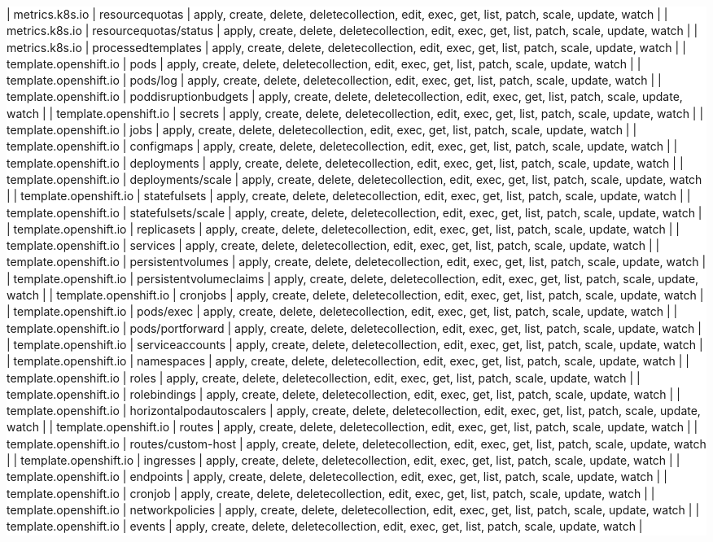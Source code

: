 | metrics.k8s.io                           | resourcequotas                           | apply, create, delete, deletecollection, edit, exec, get, list, patch, scale, update, watch |
| metrics.k8s.io                           | resourcequotas/status                    | apply, create, delete, deletecollection, edit, exec, get, list, patch, scale, update, watch |
| metrics.k8s.io                           | processedtemplates                       | apply, create, delete, deletecollection, edit, exec, get, list, patch, scale, update, watch |
| template.openshift.io                    | pods                                     | apply, create, delete, deletecollection, edit, exec, get, list, patch, scale, update, watch |
| template.openshift.io                    | pods/log                                 | apply, create, delete, deletecollection, edit, exec, get, list, patch, scale, update, watch |
| template.openshift.io                    | poddisruptionbudgets                     | apply, create, delete, deletecollection, edit, exec, get, list, patch, scale, update, watch |
| template.openshift.io                    | secrets                                  | apply, create, delete, deletecollection, edit, exec, get, list, patch, scale, update, watch |
| template.openshift.io                    | jobs                                     | apply, create, delete, deletecollection, edit, exec, get, list, patch, scale, update, watch |
| template.openshift.io                    | configmaps                               | apply, create, delete, deletecollection, edit, exec, get, list, patch, scale, update, watch |
| template.openshift.io                    | deployments                              | apply, create, delete, deletecollection, edit, exec, get, list, patch, scale, update, watch |
| template.openshift.io                    | deployments/scale                        | apply, create, delete, deletecollection, edit, exec, get, list, patch, scale, update, watch |
| template.openshift.io                    | statefulsets                             | apply, create, delete, deletecollection, edit, exec, get, list, patch, scale, update, watch |
| template.openshift.io                    | statefulsets/scale                       | apply, create, delete, deletecollection, edit, exec, get, list, patch, scale, update, watch |
| template.openshift.io                    | replicasets                              | apply, create, delete, deletecollection, edit, exec, get, list, patch, scale, update, watch |
| template.openshift.io                    | services                                 | apply, create, delete, deletecollection, edit, exec, get, list, patch, scale, update, watch |
| template.openshift.io                    | persistentvolumes                        | apply, create, delete, deletecollection, edit, exec, get, list, patch, scale, update, watch |
| template.openshift.io                    | persistentvolumeclaims                   | apply, create, delete, deletecollection, edit, exec, get, list, patch, scale, update, watch |
| template.openshift.io                    | cronjobs                                 | apply, create, delete, deletecollection, edit, exec, get, list, patch, scale, update, watch |
| template.openshift.io                    | pods/exec                                | apply, create, delete, deletecollection, edit, exec, get, list, patch, scale, update, watch |
| template.openshift.io                    | pods/portforward                         | apply, create, delete, deletecollection, edit, exec, get, list, patch, scale, update, watch |
| template.openshift.io                    | serviceaccounts                          | apply, create, delete, deletecollection, edit, exec, get, list, patch, scale, update, watch |
| template.openshift.io                    | namespaces                               | apply, create, delete, deletecollection, edit, exec, get, list, patch, scale, update, watch |
| template.openshift.io                    | roles                                    | apply, create, delete, deletecollection, edit, exec, get, list, patch, scale, update, watch |
| template.openshift.io                    | rolebindings                             | apply, create, delete, deletecollection, edit, exec, get, list, patch, scale, update, watch |
| template.openshift.io                    | horizontalpodautoscalers                 | apply, create, delete, deletecollection, edit, exec, get, list, patch, scale, update, watch |
| template.openshift.io                    | routes                                   | apply, create, delete, deletecollection, edit, exec, get, list, patch, scale, update, watch |
| template.openshift.io                    | routes/custom-host                       | apply, create, delete, deletecollection, edit, exec, get, list, patch, scale, update, watch |
| template.openshift.io                    | ingresses                                | apply, create, delete, deletecollection, edit, exec, get, list, patch, scale, update, watch |
| template.openshift.io                    | endpoints                                | apply, create, delete, deletecollection, edit, exec, get, list, patch, scale, update, watch |
| template.openshift.io                    | cronjob                                  | apply, create, delete, deletecollection, edit, exec, get, list, patch, scale, update, watch |
| template.openshift.io                    | networkpolicies                          | apply, create, delete, deletecollection, edit, exec, get, list, patch, scale, update, watch |
| template.openshift.io                    | events                                   | apply, create, delete, deletecollection, edit, exec, get, list, patch, scale, update, watch |